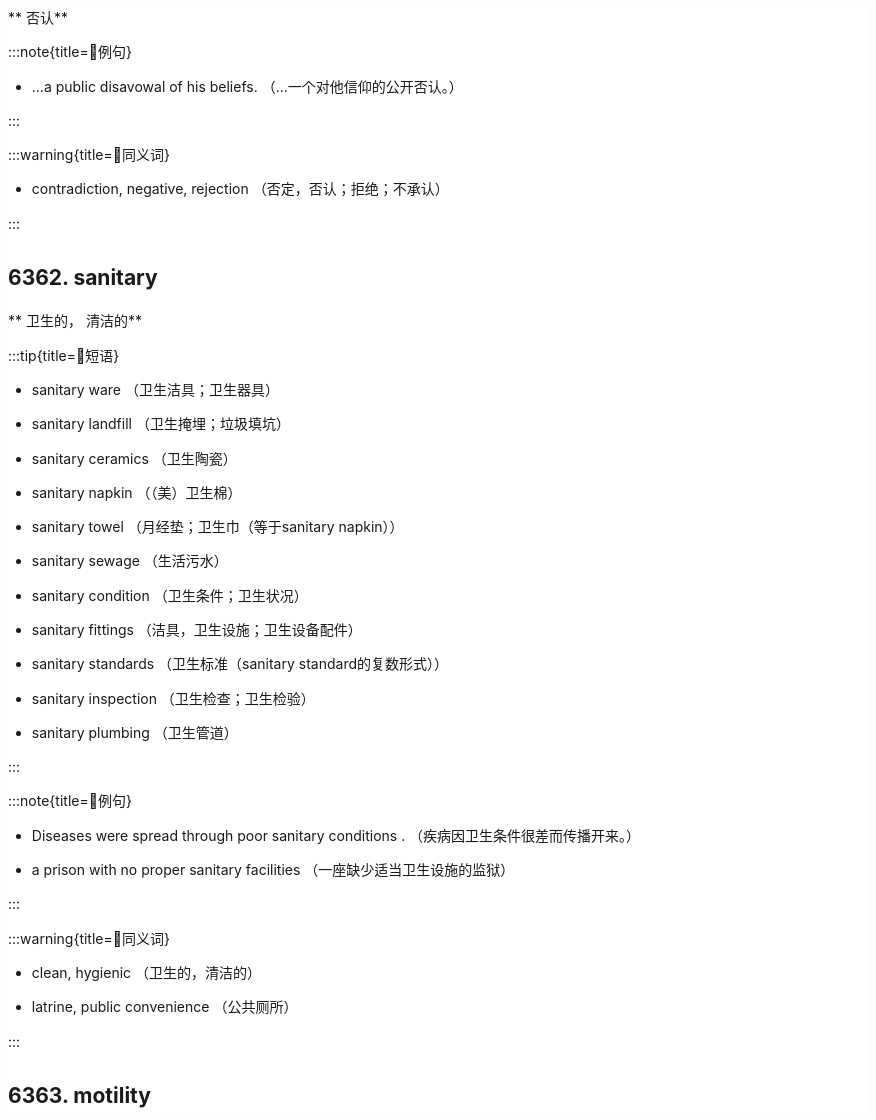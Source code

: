 ** 否认**

:::note{title=🎤例句}

- ...a public disavowal of his beliefs. （...一个对他信仰的公开否认。）

:::

:::warning{title=🤔同义词}

- contradiction, negative, rejection （否定，否认；拒绝；不承认）

:::


## 6362. sanitary

** 卫生的， 清洁的**

:::tip{title=🤩短语}

- sanitary ware （卫生洁具；卫生器具）

- sanitary landfill （卫生掩埋；垃圾填坑）

- sanitary ceramics （卫生陶瓷）

- sanitary napkin （（美）卫生棉）

- sanitary towel （月经垫；卫生巾（等于sanitary napkin））

- sanitary sewage （生活污水）

- sanitary condition （卫生条件；卫生状况）

- sanitary fittings （洁具，卫生设施；卫生设备配件）

- sanitary standards （卫生标准（sanitary standard的复数形式））

- sanitary inspection （卫生检查；卫生检验）

- sanitary plumbing （卫生管道）

:::

:::note{title=🎤例句}

- Diseases were spread through poor sanitary conditions . （疾病因卫生条件很差而传播开来。）

- a prison with no proper sanitary facilities （一座缺少适当卫生设施的监狱）

:::

:::warning{title=🤔同义词}

- clean, hygienic （卫生的，清洁的）

- latrine, public convenience （公共厕所）

:::


## 6363. motility
